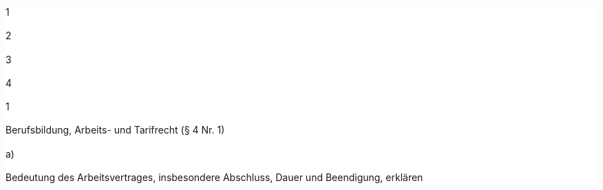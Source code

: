 <tr>

<th style="border-right: 0.5pt solid ; border-bottom: 0.5pt solid ;  font-weight:normal;" align="center" valign="top" charoff="50">

1

</th>

<th style="border-right: 0.5pt solid ; border-bottom: 0.5pt solid ;  font-weight:normal;" align="center" valign="top" charoff="50">

2

</th>

<th style="border-right: 0.5pt solid ; border-bottom: 0.5pt solid ;  font-weight:normal;" colspan="2" align="center" valign="top" charoff="50">

3

</th>

<th style="border-bottom: 0.5pt solid ;  font-weight:normal;" align="center" valign="top" charoff="50">

4

</th>

</tr>

</thead>

<tbody valign="top">

<tr>

<td style="border-right: 0.5pt solid ; border-bottom: 0.5pt solid ; " rowspan="5" align="right" valign="top" charoff="50">

1

</td>

<td style="border-right: 0.5pt solid ; border-bottom: 0.5pt solid ; " rowspan="5" align="left" valign="top" charoff="50">

Berufsbildung, Arbeits- und Tarifrecht (§ 4 Nr. 1)

</td>

<td style align="left" valign="top" charoff="50">

a)

</td>

<td style="border-right: 0.5pt solid ; " align="left" valign="top" charoff="50">

Bedeutung des Arbeitsvertrages, insbesondere Abschluss, Dauer und
Beendigung, erklären

</td>
